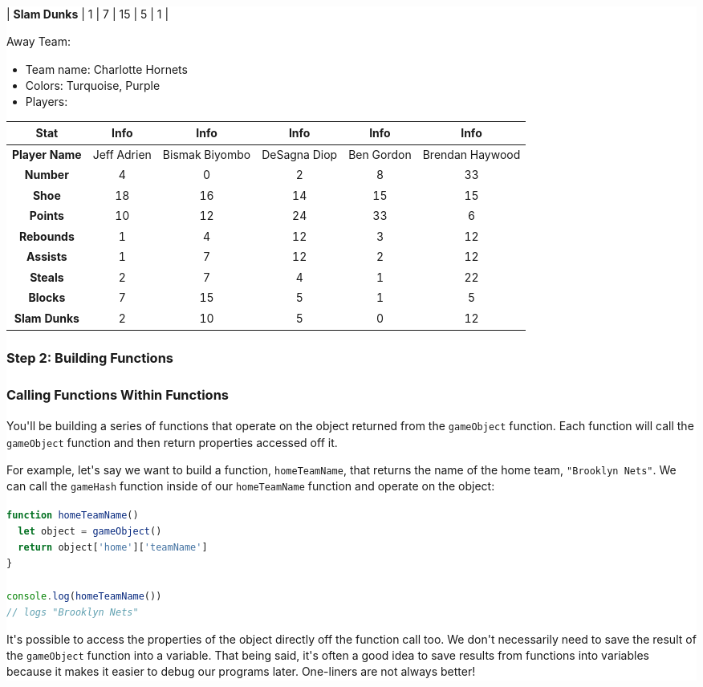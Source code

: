 | **Slam Dunks**     | 1             | 7            | 15           | 5             | 1             |

Away Team:

* Team name: Charlotte Hornets
* Colors: Turquoise, Purple
* Players:

|        Stat       |     Info          |         Info     |              Info |         Info     |         Info      |               
|:------------------:|:-----------------:|:-----------------:|:-----------------:|:---------------:|:-----------------:|
| **Player Name**  | Jeff Adrien     | Bismak Biyombo    | DeSagna Diop      | Ben Gordon      | Brendan Haywood   |
| **Number**         | 4                 | 0                 | 2                 | 8               | 33                |
| **Shoe**           | 18                | 16                | 14                | 15              | 15                |
| **Points**         | 10                | 12                | 24                | 33              | 6                 |
| **Rebounds**       | 1                 | 4                 | 12                | 3               | 12                |
| **Assists**        | 1                 | 7                 | 12                | 2               | 12                |
| **Steals**         | 2                 | 7                 | 4                 | 1               | 22                |
| **Blocks**         | 7                 | 15                | 5                 | 1               | 5                 |
| **Slam Dunks**     | 2                 | 10                | 5                 | 0               | 12                |


### Step 2: Building Functions

### Calling Functions Within Functions
You'll be building a series of functions that operate on the object returned
from the `gameObject` function. Each function will call the `gameObject`
function and then return properties accessed off it.

For example, let's say we want to build a function, `homeTeamName`, that
returns the name of the home team, `"Brooklyn Nets"`. We can call the
`gameHash` function inside of our `homeTeamName` function and operate on the
object:

```js
function homeTeamName()
  let object = gameObject()
  return object['home']['teamName']
}

console.log(homeTeamName())
// logs "Brooklyn Nets"
```

It's possible to access the properties of the object directly off the
function call too. We don't necessarily need to save the result of the
`gameObject` function into a variable. That being said, it's often a good
idea to save results from functions into variables because it makes it easier
to debug our programs later. One-liners are not always better!
